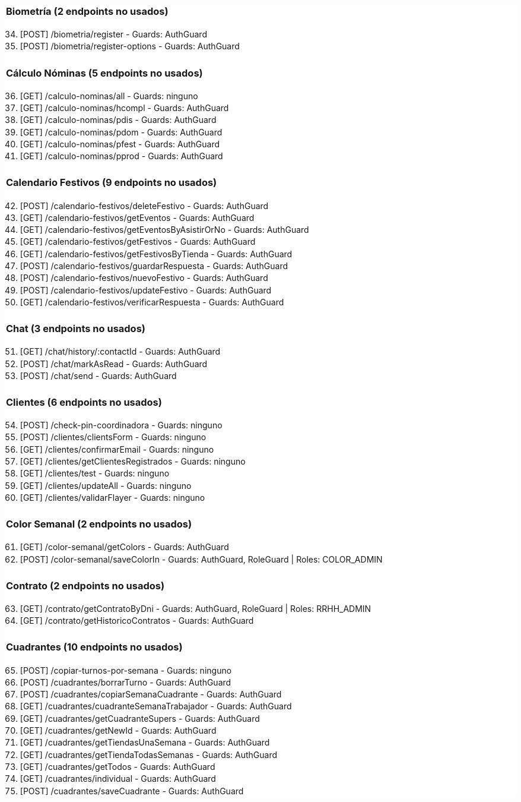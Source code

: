 ### Biometría (2 endpoints no usados)
34. [POST] /biometria/register - Guards: AuthGuard
35. [POST] /biometria/register-options - Guards: AuthGuard

### Cálculo Nóminas (5 endpoints no usados)
36. [GET] /calculo-nominas/all - Guards: ninguno
37. [GET] /calculo-nominas/hcompl - Guards: AuthGuard
38. [GET] /calculo-nominas/pdis - Guards: AuthGuard
39. [GET] /calculo-nominas/pdom - Guards: AuthGuard
40. [GET] /calculo-nominas/pfest - Guards: AuthGuard
41. [GET] /calculo-nominas/pprod - Guards: AuthGuard

### Calendario Festivos (9 endpoints no usados)
42. [POST] /calendario-festivos/deleteFestivo - Guards: AuthGuard
43. [GET] /calendario-festivos/getEventos - Guards: AuthGuard
44. [GET] /calendario-festivos/getEventosByAsistirOrNo - Guards: AuthGuard
45. [GET] /calendario-festivos/getFestivos - Guards: AuthGuard
46. [GET] /calendario-festivos/getFestivosByTienda - Guards: AuthGuard
47. [POST] /calendario-festivos/guardarRespuesta - Guards: AuthGuard
48. [POST] /calendario-festivos/nuevoFestivo - Guards: AuthGuard
49. [POST] /calendario-festivos/updateFestivo - Guards: AuthGuard
50. [GET] /calendario-festivos/verificarRespuesta - Guards: AuthGuard

### Chat (3 endpoints no usados)
51. [GET] /chat/history/:contactId - Guards: AuthGuard
52. [POST] /chat/markAsRead - Guards: AuthGuard
53. [POST] /chat/send - Guards: AuthGuard

### Clientes (6 endpoints no usados)
54. [POST] /check-pin-coordinadora - Guards: ninguno
55. [POST] /clientes/clientsForm - Guards: ninguno
56. [GET] /clientes/confirmarEmail - Guards: ninguno
57. [GET] /clientes/getClientesRegistrados - Guards: ninguno
58. [GET] /clientes/test - Guards: ninguno
59. [GET] /clientes/updateAll - Guards: ninguno
60. [GET] /clientes/validarFlayer - Guards: ninguno

### Color Semanal (2 endpoints no usados)
61. [GET] /color-semanal/getColors - Guards: AuthGuard
62. [POST] /color-semanal/saveColorIn - Guards: AuthGuard, RoleGuard | Roles: COLOR_ADMIN

### Contrato (2 endpoints no usados)
63. [GET] /contrato/getContratoByDni - Guards: AuthGuard, RoleGuard | Roles: RRHH_ADMIN
64. [GET] /contrato/getHistoricoContratos - Guards: AuthGuard

### Cuadrantes (10 endpoints no usados)
65. [POST] /copiar-turnos-por-semana - Guards: ninguno
66. [POST] /cuadrantes/borrarTurno - Guards: AuthGuard
67. [POST] /cuadrantes/copiarSemanaCuadrante - Guards: AuthGuard
68. [GET] /cuadrantes/cuadranteSemanaTrabajador - Guards: AuthGuard
69. [GET] /cuadrantes/getCuadranteSupers - Guards: AuthGuard
70. [GET] /cuadrantes/getNewId - Guards: AuthGuard
71. [GET] /cuadrantes/getTiendasUnaSemana - Guards: AuthGuard
72. [GET] /cuadrantes/getTiendaTodasSemanas - Guards: AuthGuard
73. [GET] /cuadrantes/getTodos - Guards: AuthGuard
74. [GET] /cuadrantes/individual - Guards: AuthGuard
75. [POST] /cuadrantes/saveCuadrante - Guards: AuthGuard
